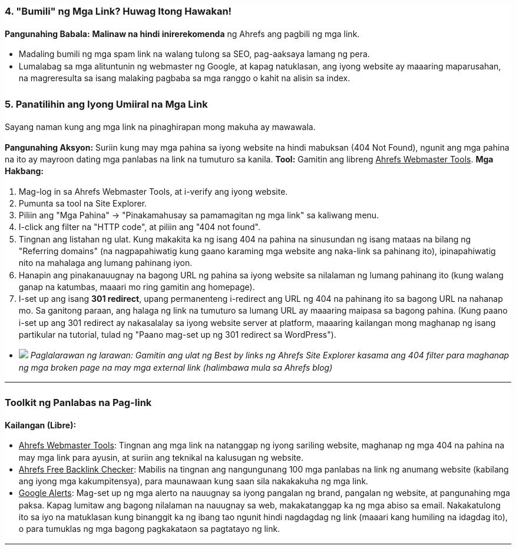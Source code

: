 ### 4. "Bumili" ng Mga Link? Huwag Itong Hawakan!

**Pangunahing Babala:** **Malinaw na hindi inirerekomenda** ng Ahrefs ang pagbili ng mga link.
 * Madaling bumili ng mga spam link na walang tulong sa SEO, pag-aaksaya lamang ng pera.
 * Lumalabag sa mga alituntunin ng webmaster ng Google, at kapag natuklasan, ang iyong website ay maaaring maparusahan, na magreresulta sa isang malaking pagbaba sa mga ranggo o kahit na alisin sa index.

### 5. Panatilihin ang Iyong Umiiral na Mga Link

Sayang naman kung ang mga link na pinaghirapan mong makuha ay mawawala.

**Pangunahing Aksyon:** Suriin kung may mga pahina sa iyong website na hindi mabuksan (404 Not Found), ngunit ang mga pahina na ito ay mayroon dating mga panlabas na link na tumuturo sa kanila.
**Tool:** Gamitin ang libreng [Ahrefs Webmaster Tools](https://ahrefs.com/webmaster-tools).
**Mga Hakbang:**
 1. Mag-log in sa Ahrefs Webmaster Tools, at i-verify ang iyong website.
 2. Pumunta sa tool na Site Explorer.
 3. Piliin ang "Mga Pahina" -> "Pinakamahusay sa pamamagitan ng mga link" sa kaliwang menu.
 4. I-click ang filter na "HTTP code", at piliin ang "404 not found".
 5. Tingnan ang listahan ng ulat. Kung makakita ka ng isang 404 na pahina na sinusundan ng isang mataas na bilang ng "Referring domains" (na nagpapahiwatig kung gaano karaming mga website ang naka-link sa pahinang ito), ipinapahiwatig nito na mahalaga ang lumang pahinang iyon.
 6. Hanapin ang pinakanauugnay na bagong URL ng pahina sa iyong website sa nilalaman ng lumang pahinang ito (kung walang ganap na katumbas, maaari mo ring gamitin ang homepage).
 7. I-set up ang isang **301 redirect**, upang permanenteng i-redirect ang URL ng 404 na pahinang ito sa bagong URL na nahanap mo. Sa ganitong paraan, ang halaga ng link na tumuturo sa lumang URL ay maaaring maipasa sa bagong pahina. (Kung paano i-set up ang 301 redirect ay nakasalalay sa iyong website server at platform, maaaring kailangan mong maghanap ng isang partikular na tutorial, tulad ng "Paano mag-set up ng 301 redirect sa WordPress").
* ![](https://ahrefs.com/blog/zh/wp-content/uploads/2021/07/Untitled-84.jpg)
 *Paglalarawan ng larawan: Gamitin ang ulat ng Best by links ng Ahrefs Site Explorer kasama ang 404 filter para maghanap ng mga broken page na may mga external link (halimbawa mula sa Ahrefs blog)*

---

### Toolkit ng Panlabas na Pag-link

**Kailangan (Libre):**
 * [Ahrefs Webmaster Tools](https://ahrefs.com/webmaster-tools): Tingnan ang mga link na natanggap ng iyong sariling website, maghanap ng mga 404 na pahina na may mga link para ayusin, at suriin ang teknikal na kalusugan ng website.
 * [Ahrefs Free Backlink Checker](https://ahrefs.com/zh/backlink-checker): Mabilis na tingnan ang nangungunang 100 mga panlabas na link ng anumang website (kabilang ang iyong mga kakumpitensya), para maunawaan kung saan sila nakakakuha ng mga link.
 * [Google Alerts](https://www.google.com/alerts): Mag-set up ng mga alerto na nauugnay sa iyong pangalan ng brand, pangalan ng website, at pangunahing mga paksa. Kapag lumitaw ang bagong nilalaman na nauugnay sa web, makakatanggap ka ng mga abiso sa email. Nakakatulong ito sa iyo na matuklasan kung binanggit ka ng ibang tao ngunit hindi nagdagdag ng link (maaari kang humiling na idagdag ito), o para tumuklas ng mga bagong pagkakataon sa pagtatayo ng link.



---